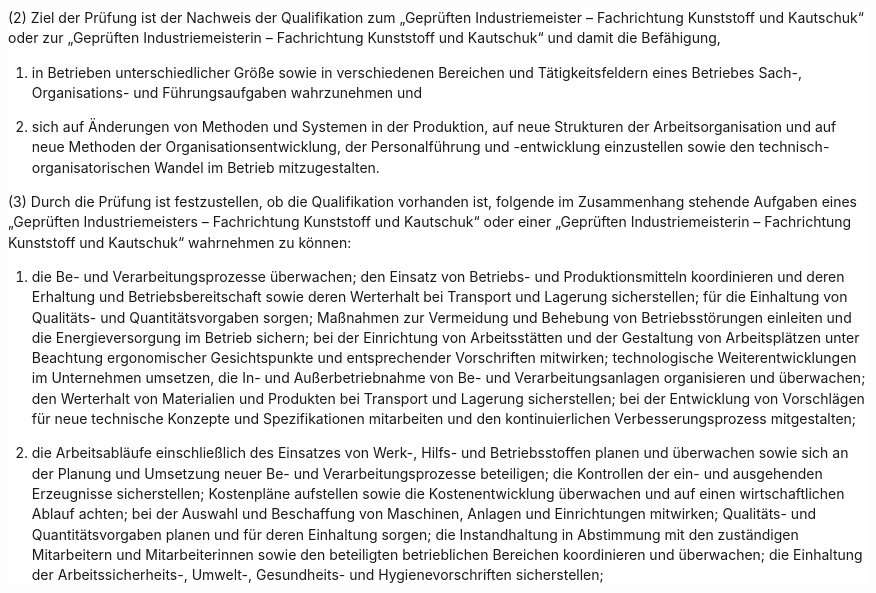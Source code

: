 (2) Ziel der Prüfung ist der Nachweis der Qualifikation zum „Geprüften
Industriemeister – Fachrichtung Kunststoff und Kautschuk“ oder zur
„Geprüften Industriemeisterin – Fachrichtung Kunststoff und Kautschuk“
und damit die Befähigung,

1.  in Betrieben unterschiedlicher Größe sowie in verschiedenen Bereichen
    und Tätigkeitsfeldern eines Betriebes Sach-, Organisations- und
    Führungsaufgaben wahrzunehmen und


2.  sich auf Änderungen von Methoden und Systemen in der Produktion, auf
    neue Strukturen der Arbeitsorganisation und auf neue Methoden der
    Organisationsentwicklung, der Personalführung und -entwicklung
    einzustellen sowie den technisch-organisatorischen Wandel im Betrieb
    mitzugestalten.




(3) Durch die Prüfung ist festzustellen, ob die Qualifikation
vorhanden ist, folgende im Zusammenhang stehende Aufgaben eines
„Geprüften Industriemeisters – Fachrichtung Kunststoff und Kautschuk“
oder einer „Geprüften Industriemeisterin – Fachrichtung Kunststoff und
Kautschuk“ wahrnehmen zu können:

1.  die Be- und Verarbeitungsprozesse überwachen; den Einsatz von
    Betriebs- und Produktionsmitteln koordinieren und deren Erhaltung und
    Betriebsbereitschaft sowie deren Werterhalt bei Transport und Lagerung
    sicherstellen; für die Einhaltung von Qualitäts- und
    Quantitätsvorgaben sorgen; Maßnahmen zur Vermeidung und Behebung von
    Betriebsstörungen einleiten und die Energieversorgung im Betrieb
    sichern; bei der Einrichtung von Arbeitsstätten und der Gestaltung von
    Arbeitsplätzen unter Beachtung ergonomischer Gesichtspunkte und
    entsprechender Vorschriften mitwirken; technologische
    Weiterentwicklungen im Unternehmen umsetzen, die In- und
    Außerbetriebnahme von Be- und Verarbeitungsanlagen organisieren und
    überwachen; den Werterhalt von Materialien und Produkten bei Transport
    und Lagerung sicherstellen; bei der Entwicklung von Vorschlägen für
    neue technische Konzepte und Spezifikationen mitarbeiten und den
    kontinuierlichen Verbesserungsprozess mitgestalten;


2.  die Arbeitsabläufe einschließlich des Einsatzes von Werk-, Hilfs- und
    Betriebsstoffen planen und überwachen sowie sich an der Planung und
    Umsetzung neuer Be- und Verarbeitungsprozesse beteiligen; die
    Kontrollen der ein- und ausgehenden Erzeugnisse sicherstellen;
    Kostenpläne aufstellen sowie die Kostenentwicklung überwachen und auf
    einen wirtschaftlichen Ablauf achten; bei der Auswahl und Beschaffung
    von Maschinen, Anlagen und Einrichtungen mitwirken; Qualitäts- und
    Quantitätsvorgaben planen und für deren Einhaltung sorgen; die
    Instandhaltung in Abstimmung mit den zuständigen Mitarbeitern und
    Mitarbeiterinnen sowie den beteiligten betrieblichen Bereichen
    koordinieren und überwachen; die Einhaltung der Arbeitssicherheits-,
    Umwelt-, Gesundheits- und Hygienevorschriften sicherstellen;

